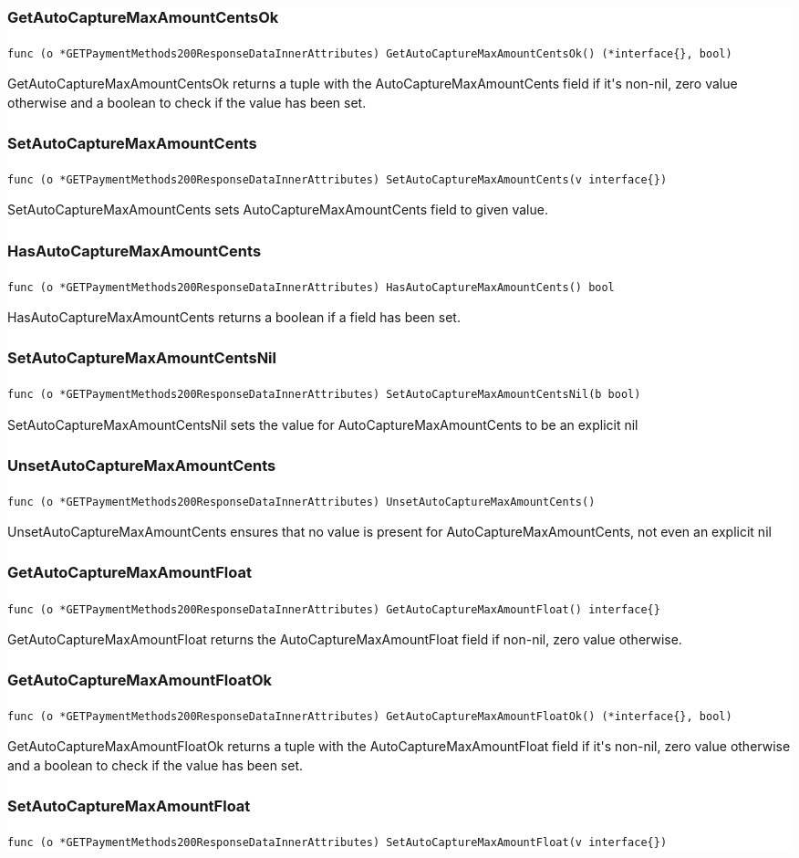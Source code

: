 ### GetAutoCaptureMaxAmountCentsOk

`func (o *GETPaymentMethods200ResponseDataInnerAttributes) GetAutoCaptureMaxAmountCentsOk() (*interface{}, bool)`

GetAutoCaptureMaxAmountCentsOk returns a tuple with the AutoCaptureMaxAmountCents field if it's non-nil, zero value otherwise
and a boolean to check if the value has been set.

### SetAutoCaptureMaxAmountCents

`func (o *GETPaymentMethods200ResponseDataInnerAttributes) SetAutoCaptureMaxAmountCents(v interface{})`

SetAutoCaptureMaxAmountCents sets AutoCaptureMaxAmountCents field to given value.

### HasAutoCaptureMaxAmountCents

`func (o *GETPaymentMethods200ResponseDataInnerAttributes) HasAutoCaptureMaxAmountCents() bool`

HasAutoCaptureMaxAmountCents returns a boolean if a field has been set.

### SetAutoCaptureMaxAmountCentsNil

`func (o *GETPaymentMethods200ResponseDataInnerAttributes) SetAutoCaptureMaxAmountCentsNil(b bool)`

 SetAutoCaptureMaxAmountCentsNil sets the value for AutoCaptureMaxAmountCents to be an explicit nil

### UnsetAutoCaptureMaxAmountCents
`func (o *GETPaymentMethods200ResponseDataInnerAttributes) UnsetAutoCaptureMaxAmountCents()`

UnsetAutoCaptureMaxAmountCents ensures that no value is present for AutoCaptureMaxAmountCents, not even an explicit nil
### GetAutoCaptureMaxAmountFloat

`func (o *GETPaymentMethods200ResponseDataInnerAttributes) GetAutoCaptureMaxAmountFloat() interface{}`

GetAutoCaptureMaxAmountFloat returns the AutoCaptureMaxAmountFloat field if non-nil, zero value otherwise.

### GetAutoCaptureMaxAmountFloatOk

`func (o *GETPaymentMethods200ResponseDataInnerAttributes) GetAutoCaptureMaxAmountFloatOk() (*interface{}, bool)`

GetAutoCaptureMaxAmountFloatOk returns a tuple with the AutoCaptureMaxAmountFloat field if it's non-nil, zero value otherwise
and a boolean to check if the value has been set.

### SetAutoCaptureMaxAmountFloat

`func (o *GETPaymentMethods200ResponseDataInnerAttributes) SetAutoCaptureMaxAmountFloat(v interface{})`
